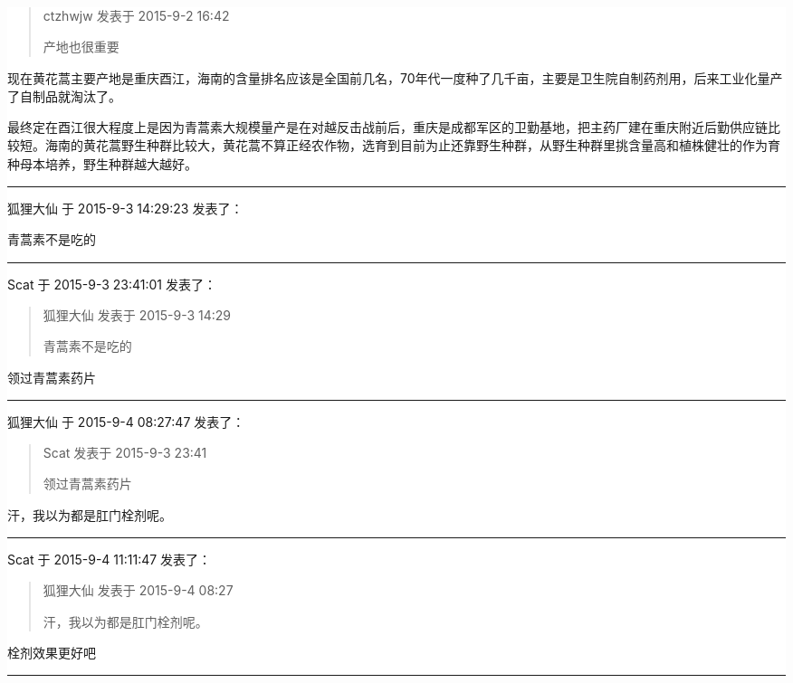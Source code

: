 > ctzhwjw 发表于 2015-9-2 16:42
> 
> 产地也很重要



现在黄花蒿主要产地是重庆酉江，海南的含量排名应该是全国前几名，70年代一度种了几千亩，主要是卫生院自制药剂用，后来工业化量产了自制品就淘汰了。

最终定在酉江很大程度上是因为青蒿素大规模量产是在对越反击战前后，重庆是成都军区的卫勤基地，把主药厂建在重庆附近后勤供应链比较短。海南的黄花蒿野生种群比较大，黄花蒿不算正经农作物，选育到目前为止还靠野生种群，从野生种群里挑含量高和植株健壮的作为育种母本培养，野生种群越大越好。

---------

狐狸大仙 于 2015-9-3 14:29:23 发表了：

青蒿素不是吃的

---------

Scat 于 2015-9-3 23:41:01 发表了：

> 狐狸大仙 发表于 2015-9-3 14:29
> 
> 青蒿素不是吃的



领过青蒿素药片

---------

狐狸大仙 于 2015-9-4 08:27:47 发表了：

> Scat 发表于 2015-9-3 23:41
> 
> 领过青蒿素药片



汗，我以为都是肛门栓剂呢。

---------

Scat 于 2015-9-4 11:11:47 发表了：

> 狐狸大仙 发表于 2015-9-4 08:27
> 
> 汗，我以为都是肛门栓剂呢。



栓剂效果更好吧

---------

